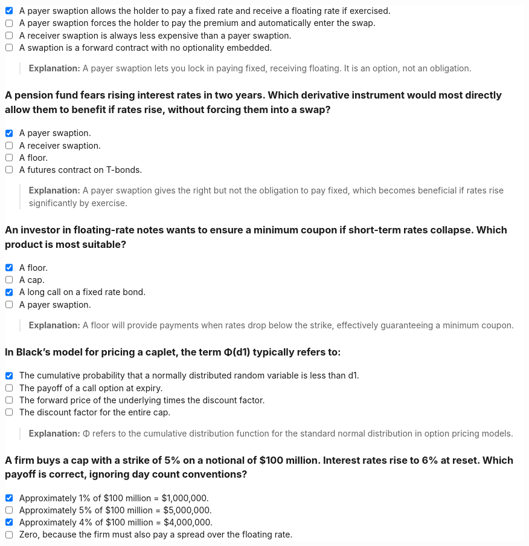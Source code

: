 - [x] A payer swaption allows the holder to pay a fixed rate and receive a floating rate if exercised.
- [ ] A payer swaption forces the holder to pay the premium and automatically enter the swap.
- [ ] A receiver swaption is always less expensive than a payer swaption.
- [ ] A swaption is a forward contract with no optionality embedded.

> **Explanation:** A payer swaption lets you lock in paying fixed, receiving floating. It is an option, not an obligation.


### A pension fund fears rising interest rates in two years. Which derivative instrument would most directly allow them to benefit if rates rise, without forcing them into a swap?

- [x] A payer swaption.
- [ ] A receiver swaption.
- [ ] A floor.
- [ ] A futures contract on T-bonds.

> **Explanation:** A payer swaption gives the right but not the obligation to pay fixed, which becomes beneficial if rates rise significantly by exercise.


### An investor in floating-rate notes wants to ensure a minimum coupon if short-term rates collapse. Which product is most suitable?

- [x] A floor.
- [ ] A cap.
- [x] A long call on a fixed rate bond.
- [ ] A payer swaption.

> **Explanation:** A floor will provide payments when rates drop below the strike, effectively guaranteeing a minimum coupon.


### In Black’s model for pricing a caplet, the term Φ(d1) typically refers to:

- [x] The cumulative probability that a normally distributed random variable is less than d1.
- [ ] The payoff of a call option at expiry.
- [ ] The forward price of the underlying times the discount factor.
- [ ] The discount factor for the entire cap.

> **Explanation:** Φ refers to the cumulative distribution function for the standard normal distribution in option pricing models.


### A firm buys a cap with a strike of 5% on a notional of $100 million. Interest rates rise to 6% at reset. Which payoff is correct, ignoring day count conventions?

- [x] Approximately 1% of $100 million = $1,000,000.
- [ ] Approximately 5% of $100 million = $5,000,000.
- [x] Approximately 4% of $100 million = $4,000,000.
- [ ] Zero, because the firm must also pay a spread over the floating rate.
